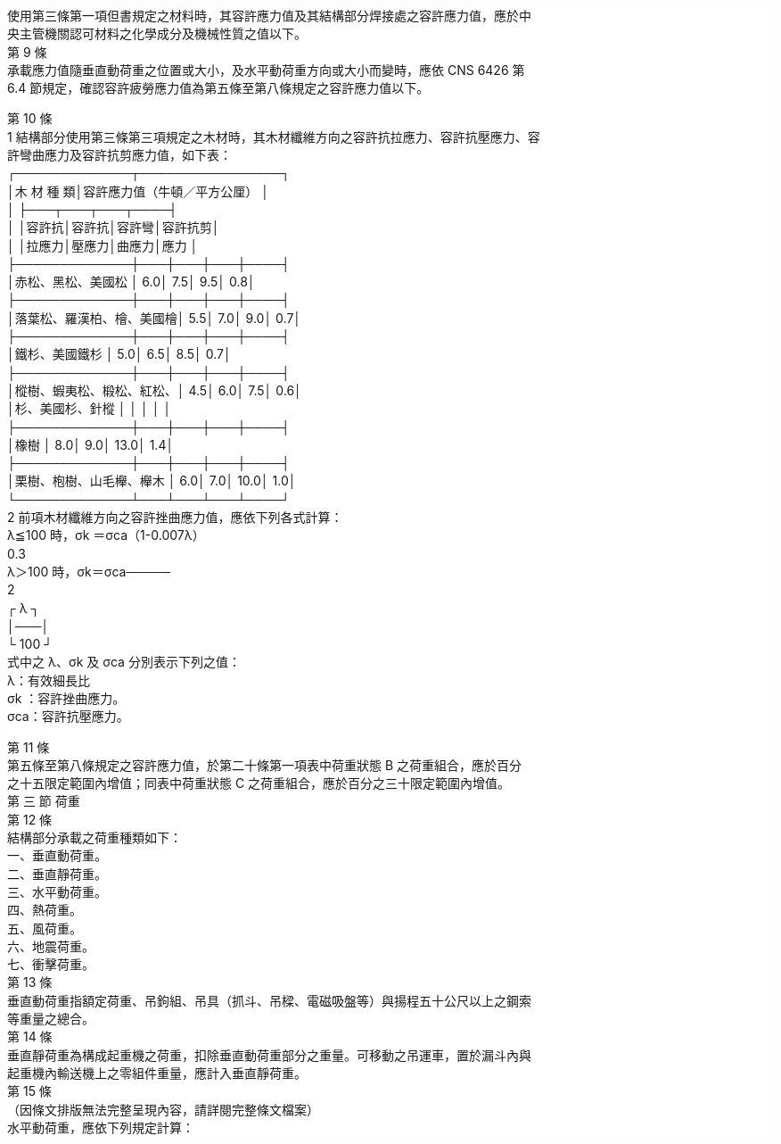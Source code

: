 使用第三條第一項但書規定之材料時，其容許應力值及其結構部分焊接處之容許應力值，應於中  
央主管機關認可材料之化學成分及機械性質之值以下。  
第 9 條  
承載應力值隨垂直動荷重之位置或大小，及水平動荷重方向或大小而變時，應依 CNS 6426 第  
6.4 節規定，確認容許疲勞應力值為第五條至第八條規定之容許應力值以下。  


第 10 條  
1 結構部分使用第三條第三項規定之木材時，其木材纖維方向之容許抗拉應力、容許抗壓應力、容  
許彎曲應力及容許抗剪應力值，如下表：  
┌─────────────┬────────────────┐  
│木 材 種 類│容許應力值（牛頓／平方公厘） │  
│ ├───┬───┬───┬────┤  
│ │容許抗│容許抗│容許彎│容許抗剪│  
│ │拉應力│壓應力│曲應力│應力 │  
├─────────────┼───┼───┼───┼────┤  
│赤松、黑松、美國松 │ 6.0│ 7.5│ 9.5│ 0.8│  
├─────────────┼───┼───┼───┼────┤  
│落葉松、羅漢柏、檜、美國檜│ 5.5│ 7.0│ 9.0│ 0.7│  
├─────────────┼───┼───┼───┼────┤  
│鐵杉、美國鐵杉 │ 5.0│ 6.5│ 8.5│ 0.7│  
├─────────────┼───┼───┼───┼────┤  
│樅樹、蝦夷松、椴松、紅松、│ 4.5│ 6.0│ 7.5│ 0.6│  
│杉、美國杉、針樅 │ │ │ │ │  
├─────────────┼───┼───┼───┼────┤  
│橡樹 │ 8.0│ 9.0│ 13.0│ 1.4│  
├─────────────┼───┼───┼───┼────┤  
│栗樹、枹樹、山毛櫸、櫸木 │ 6.0│ 7.0│ 10.0│ 1.0│  
└─────────────┴───┴───┴───┴────┘  
2 前項木材纖維方向之容許挫曲應力值，應依下列各式計算：  
λ≦100 時，σk ＝σca（1-0.007λ）  
0.3  
λ＞100 時，σk＝σca─────  
2  
┌ λ ┐  
│───│  
└ 100 ┘  
式中之 λ、σk 及 σca 分別表示下列之值：  
λ：有效細長比  
σk ：容許挫曲應力。  
σca：容許抗壓應力。  


第 11 條  
第五條至第八條規定之容許應力值，於第二十條第一項表中荷重狀態 B 之荷重組合，應於百分  
之十五限定範圍內增值；同表中荷重狀態 C 之荷重組合，應於百分之三十限定範圍內增值。  
第 三 節 荷重  
第 12 條  
結構部分承載之荷重種類如下：  
一、垂直動荷重。  
二、垂直靜荷重。  
三、水平動荷重。  
四、熱荷重。  
五、風荷重。  
六、地震荷重。  
七、衝擊荷重。  
第 13 條  
垂直動荷重指額定荷重、吊鉤組、吊具（抓斗、吊樑、電磁吸盤等）與揚程五十公尺以上之鋼索  
等重量之總合。  
第 14 條  
垂直靜荷重為構成起重機之荷重，扣除垂直動荷重部分之重量。可移動之吊運車，置於漏斗內與  
起重機內輸送機上之零組件重量，應計入垂直靜荷重。  
第 15 條  
（因條文排版無法完整呈現內容，請詳閱完整條文檔案）  
水平動荷重，應依下列規定計算：  